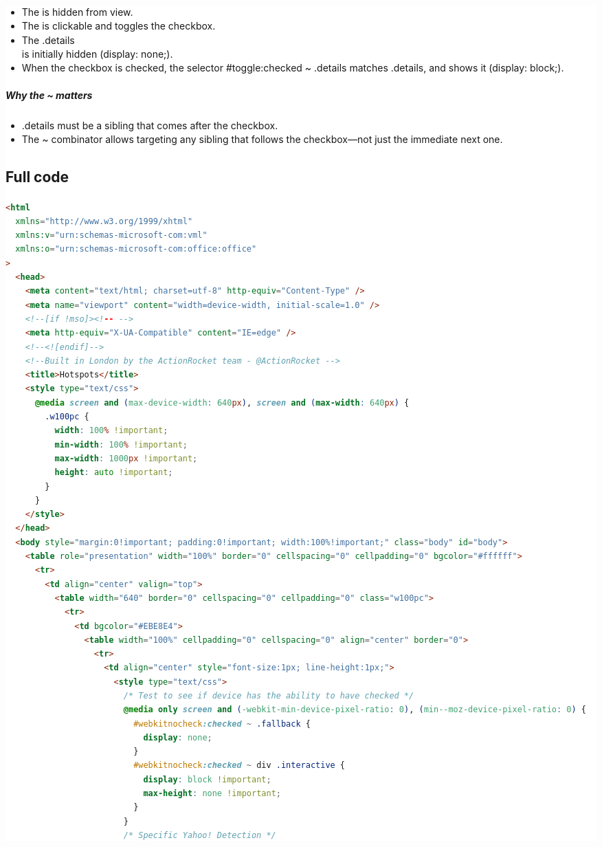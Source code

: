 - The <input type="checkbox" id="toggle" hidden> is hidden from view.
- The <label> is clickable and toggles the checkbox.
- The .details <div> is initially hidden (display: none;).
- When the checkbox is checked, the selector #toggle:checked ~ .details matches .details, and shows it (display: block;).

##### Why the ~ matters

- .details must be a sibling that comes after the checkbox.
- The ~ combinator allows targeting any sibling that follows the checkbox—not just the immediate next one.

## Full code

```html
<html
  xmlns="http://www.w3.org/1999/xhtml"
  xmlns:v="urn:schemas-microsoft-com:vml"
  xmlns:o="urn:schemas-microsoft-com:office:office"
>
  <head>
    <meta content="text/html; charset=utf-8" http-equiv="Content-Type" />
    <meta name="viewport" content="width=device-width, initial-scale=1.0" />
    <!--[if !mso]><!-- -->
    <meta http-equiv="X-UA-Compatible" content="IE=edge" />
    <!--<![endif]-->
    <!--Built in London by the ActionRocket team - @ActionRocket -->
    <title>Hotspots</title>
    <style type="text/css">
      @media screen and (max-device-width: 640px), screen and (max-width: 640px) {
        .w100pc {
          width: 100% !important;
          min-width: 100% !important;
          max-width: 1000px !important;
          height: auto !important;
        }
      }
    </style>
  </head>
  <body style="margin:0!important; padding:0!important; width:100%!important;" class="body" id="body">
    <table role="presentation" width="100%" border="0" cellspacing="0" cellpadding="0" bgcolor="#ffffff">
      <tr>
        <td align="center" valign="top">
          <table width="640" border="0" cellspacing="0" cellpadding="0" class="w100pc">
            <tr>
              <td bgcolor="#EBE8E4">
                <table width="100%" cellpadding="0" cellspacing="0" align="center" border="0">
                  <tr>
                    <td align="center" style="font-size:1px; line-height:1px;">
                      <style type="text/css">
                        /* Test to see if device has the ability to have checked */
                        @media only screen and (-webkit-min-device-pixel-ratio: 0), (min--moz-device-pixel-ratio: 0) {
                          #webkitnocheck:checked ~ .fallback {
                            display: none;
                          }
                          #webkitnocheck:checked ~ div .interactive {
                            display: block !important;
                            max-height: none !important;
                          }
                        }
                        /* Specific Yahoo! Detection */
```